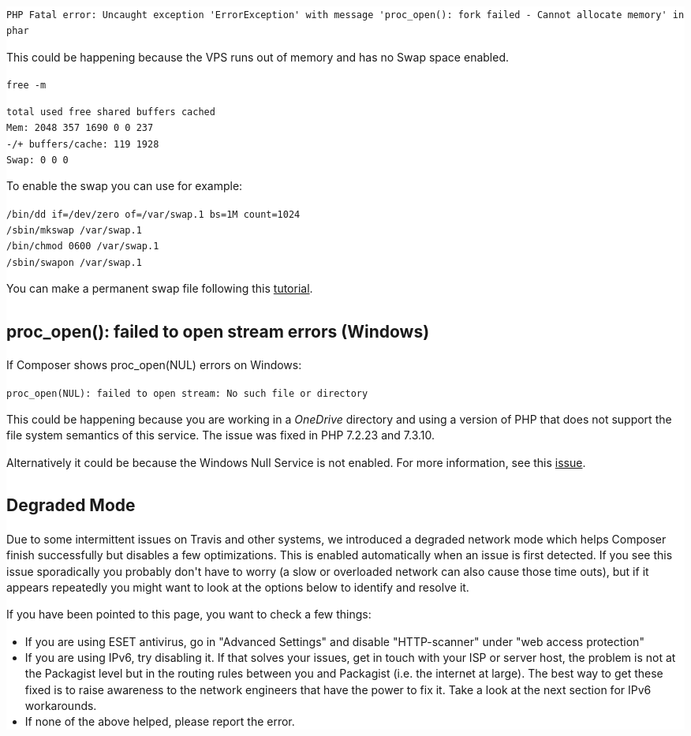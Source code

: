 `PHP Fatal error: Uncaught exception 'ErrorException' with message 'proc_open(): fork failed - Cannot allocate memory' in phar`

This could be happening because the VPS runs out of memory and has no Swap space enabled.

```shell
free -m
```
```text
total used free shared buffers cached
Mem: 2048 357 1690 0 0 237
-/+ buffers/cache: 119 1928
Swap: 0 0 0
```

To enable the swap you can use for example:

```shell
/bin/dd if=/dev/zero of=/var/swap.1 bs=1M count=1024
/sbin/mkswap /var/swap.1
/bin/chmod 0600 /var/swap.1
/sbin/swapon /var/swap.1
```
You can make a permanent swap file following this [tutorial](https://www.digitalocean.com/community/tutorials/how-to-add-swap-on-ubuntu-14-04).


## proc_open(): failed to open stream errors (Windows)

If Composer shows proc_open(NUL) errors on Windows:

`proc_open(NUL): failed to open stream: No such file or directory`

This could be happening because you are working in a _OneDrive_ directory and
using a version of PHP that does not support the file system semantics of this
service. The issue was fixed in PHP 7.2.23 and 7.3.10.

Alternatively it could be because the Windows Null Service is not enabled. For
more information, see this [issue](https://github.com/composer/composer/issues/7186#issuecomment-373134916).


## Degraded Mode

Due to some intermittent issues on Travis and other systems, we introduced a
degraded network mode which helps Composer finish successfully but disables
a few optimizations. This is enabled automatically when an issue is first
detected. If you see this issue sporadically you probably don't have to worry
(a slow or overloaded network can also cause those time outs), but if it
appears repeatedly you might want to look at the options below to identify
and resolve it.

If you have been pointed to this page, you want to check a few things:

- If you are using ESET antivirus, go in "Advanced Settings" and disable "HTTP-scanner"
  under "web access protection"
- If you are using IPv6, try disabling it. If that solves your issues, get in touch
  with your ISP or server host, the problem is not at the Packagist level but in the
  routing rules between you and Packagist (i.e. the internet at large). The best way to get
  these fixed is to raise awareness to the network engineers that have the power to fix it.
  Take a look at the next section for IPv6 workarounds.
- If none of the above helped, please report the error.
